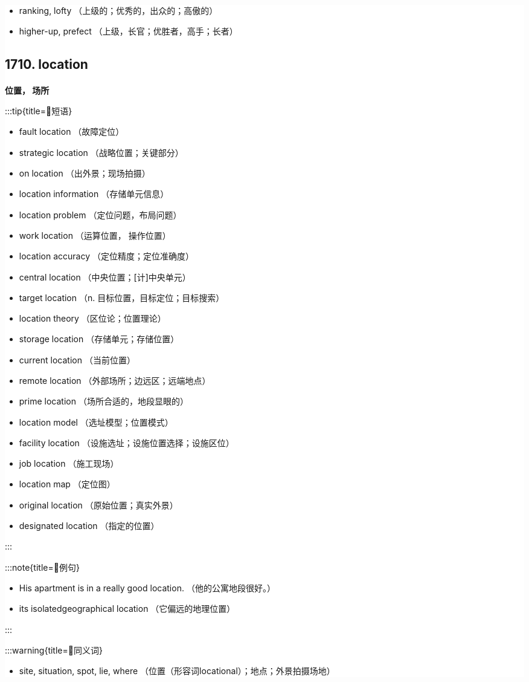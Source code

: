 - ranking, lofty （上级的；优秀的，出众的；高傲的）

- higher-up, prefect （上级，长官；优胜者，高手；长者）


## 1710. location

**位置， 场所**

:::tip{title=🤩短语}

- fault location （故障定位）

- strategic location （战略位置；关键部分）

- on location （出外景；现场拍摄）

- location information （存储单元信息）

- location problem （定位问题，布局问题）

- work location （运算位置， 操作位置）

- location accuracy （定位精度；定位准确度）

- central location （中央位置；[计]中央单元）

- target location （n. 目标位置，目标定位；目标搜索）

- location theory （区位论；位置理论）

- storage location （存储单元；存储位置）

- current location （当前位置）

- remote location （外部场所；边远区；远端地点）

- prime location （场所合适的，地段显眼的）

- location model （选址模型；位置模式）

- facility location （设施选址；设施位置选择；设施区位）

- job location （施工现场）

- location map （定位图）

- original location （原始位置；真实外景）

- designated location （指定的位置）

:::

:::note{title=🎤例句}

- His apartment is in a really good location. （他的公寓地段很好。）

- its isolatedgeographical location （它偏远的地理位置）

:::

:::warning{title=🤔同义词}

- site, situation, spot, lie, where （位置（形容词locational）；地点；外景拍摄场地）
